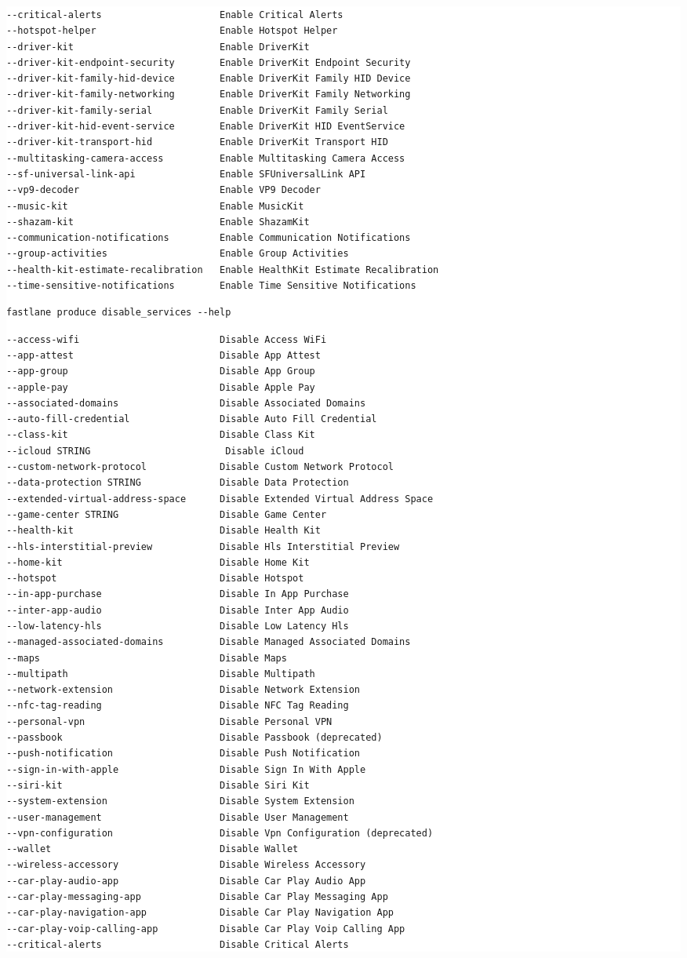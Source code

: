 ```no-highlight
--critical-alerts                     Enable Critical Alerts
--hotspot-helper                      Enable Hotspot Helper
--driver-kit                          Enable DriverKit
--driver-kit-endpoint-security        Enable DriverKit Endpoint Security
--driver-kit-family-hid-device        Enable DriverKit Family HID Device
--driver-kit-family-networking        Enable DriverKit Family Networking
--driver-kit-family-serial            Enable DriverKit Family Serial
--driver-kit-hid-event-service        Enable DriverKit HID EventService
--driver-kit-transport-hid            Enable DriverKit Transport HID
--multitasking-camera-access          Enable Multitasking Camera Access
--sf-universal-link-api               Enable SFUniversalLink API
--vp9-decoder                         Enable VP9 Decoder
--music-kit                           Enable MusicKit
--shazam-kit                          Enable ShazamKit
--communication-notifications         Enable Communication Notifications
--group-activities                    Enable Group Activities
--health-kit-estimate-recalibration   Enable HealthKit Estimate Recalibration
--time-sensitive-notifications        Enable Time Sensitive Notifications
```

```no-highlight
fastlane produce disable_services --help
```

```no-highlight
--access-wifi                         Disable Access WiFi
--app-attest                          Disable App Attest
--app-group                           Disable App Group
--apple-pay                           Disable Apple Pay
--associated-domains                  Disable Associated Domains
--auto-fill-credential                Disable Auto Fill Credential
--class-kit                           Disable Class Kit
--icloud STRING                        Disable iCloud
--custom-network-protocol             Disable Custom Network Protocol
--data-protection STRING              Disable Data Protection
--extended-virtual-address-space      Disable Extended Virtual Address Space
--game-center STRING                  Disable Game Center
--health-kit                          Disable Health Kit
--hls-interstitial-preview            Disable Hls Interstitial Preview
--home-kit                            Disable Home Kit
--hotspot                             Disable Hotspot
--in-app-purchase                     Disable In App Purchase
--inter-app-audio                     Disable Inter App Audio
--low-latency-hls                     Disable Low Latency Hls
--managed-associated-domains          Disable Managed Associated Domains
--maps                                Disable Maps
--multipath                           Disable Multipath
--network-extension                   Disable Network Extension
--nfc-tag-reading                     Disable NFC Tag Reading
--personal-vpn                        Disable Personal VPN
--passbook                            Disable Passbook (deprecated)
--push-notification                   Disable Push Notification
--sign-in-with-apple                  Disable Sign In With Apple
--siri-kit                            Disable Siri Kit
--system-extension                    Disable System Extension
--user-management                     Disable User Management
--vpn-configuration                   Disable Vpn Configuration (deprecated)
--wallet                              Disable Wallet
--wireless-accessory                  Disable Wireless Accessory
--car-play-audio-app                  Disable Car Play Audio App
--car-play-messaging-app              Disable Car Play Messaging App
--car-play-navigation-app             Disable Car Play Navigation App
--car-play-voip-calling-app           Disable Car Play Voip Calling App
--critical-alerts                     Disable Critical Alerts
```